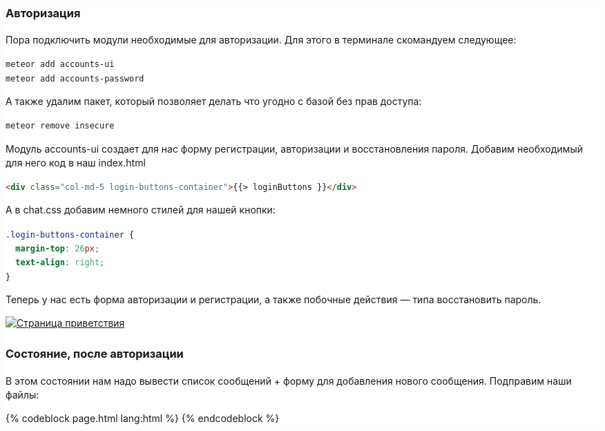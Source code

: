 ### Авторизация

Пора подключить модули необходимые для авторизации. Для этого в терминале скомандуем следующее:

```
meteor add accounts-ui
meteor add accounts-password
```

А также удалим пакет, который позволяет делать что угодно с базой без прав доступа:

```
meteor remove insecure
```

Модуль accounts-ui создает для нас форму регистрации, авторизации и восстановления пароля. Добавим необходимый для него код в наш index.html

```html
<div class="col-md-5 login-buttons-container">{{> loginButtons }}</div>
```

А в chat.css добавим немного стилей для нашей кнопки:
```css
.login-buttons-container {
  margin-top: 26px;
  text-align: right;
}
```

Теперь у нас есть форма авторизации и регистрации, а также побочные действия — типа восстановить пароль.

<section class="img">
    <a class="lightbox-target" href="{% asset_path 'meteor-welcome-page.png' %}" data-size="1014x479" data-desc="Страница приветствия">
        <img src="{% asset_path 'meteor-welcome-page.png' %}" alt="Страница приветствия">
    </a>
</section>

### Состояние, после авторизации

В этом состоянии нам надо вывести список сообщений + форму для добавления нового сообщения. Подправим наши файлы:

{% codeblock page.html lang:html %}
<template name="page">
  <div class="container">
    <div class="page-header row">
      <div class="col-md-7"><h2 class="text-muted">Awesome Meteor Realtime Chat!</h2></div>
      <div class="col-md-5 login-buttons-container">{% raw %}{{> loginButtons }}{% endraw %}</div>
    </div>
  </div>
  <div class="container">
    {% raw %}{{#if isLoggedIn }}
      {{> chat}}
    {{else}}
      {{> hello}}
    {{/if}}{% endraw %}
  </div>
</template>
{% endcodeblock %}
